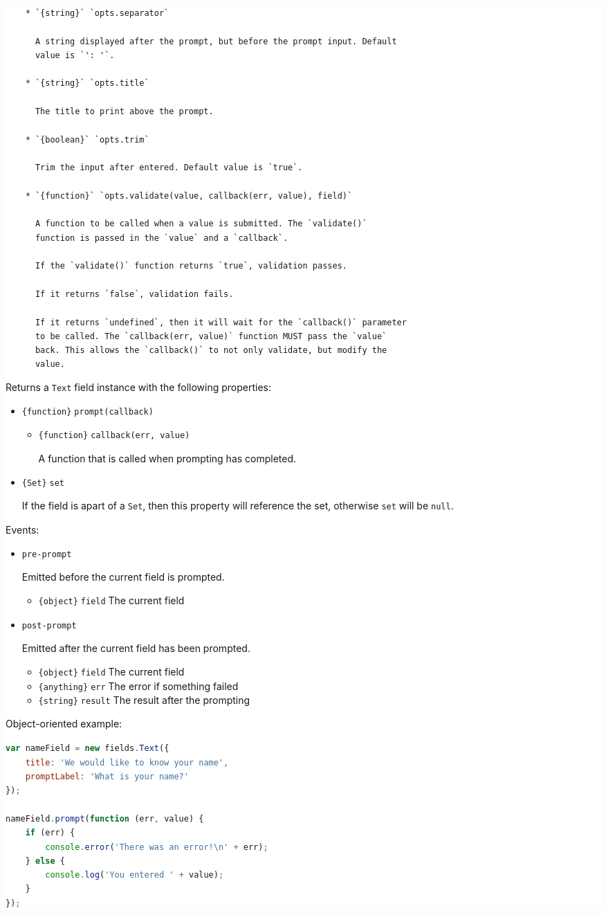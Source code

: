 		* `{string}` `opts.separator`

		  A string displayed after the prompt, but before the prompt input. Default
		  value is `': '`.

		* `{string}` `opts.title`

		  The title to print above the prompt.

		* `{boolean}` `opts.trim`

		  Trim the input after entered. Default value is `true`.

		* `{function}` `opts.validate(value, callback(err, value), field)`

		  A function to be called when a value is submitted. The `validate()`
		  function is passed in the `value` and a `callback`.

		  If the `validate()` function returns `true`, validation passes.

		  If it returns `false`, validation fails.

		  If it returns `undefined`, then it will wait for the `callback()` parameter
		  to be called. The `callback(err, value)` function MUST pass the `value`
		  back. This allows the `callback()` to not only validate, but modify the
		  value.

Returns a `Text` field instance with the following properties:

* `{function}` `prompt(callback)`

	* `{function}` `callback(err, value)`

	  A function that is called when prompting has completed.

* `{Set}` `set`

  If the field is apart of a `Set`, then this property will reference the set,
  otherwise `set` will be `null`.

Events:

* `pre-prompt`

  Emitted before the current field is prompted.

  * `{object}` `field` The current field

* `post-prompt`

  Emitted after the current field has been prompted.

  * `{object}` `field` The current field
  * `{anything}` `err` The error if something failed
  * `{string}` `result` The result after the prompting

Object-oriented example:

```js
var nameField = new fields.Text({
	title: 'We would like to know your name',
	promptLabel: 'What is your name?'
});

nameField.prompt(function (err, value) {
	if (err) {
		console.error('There was an error!\n' + err);
	} else {
		console.log('You entered ' + value);
	}
});
```
